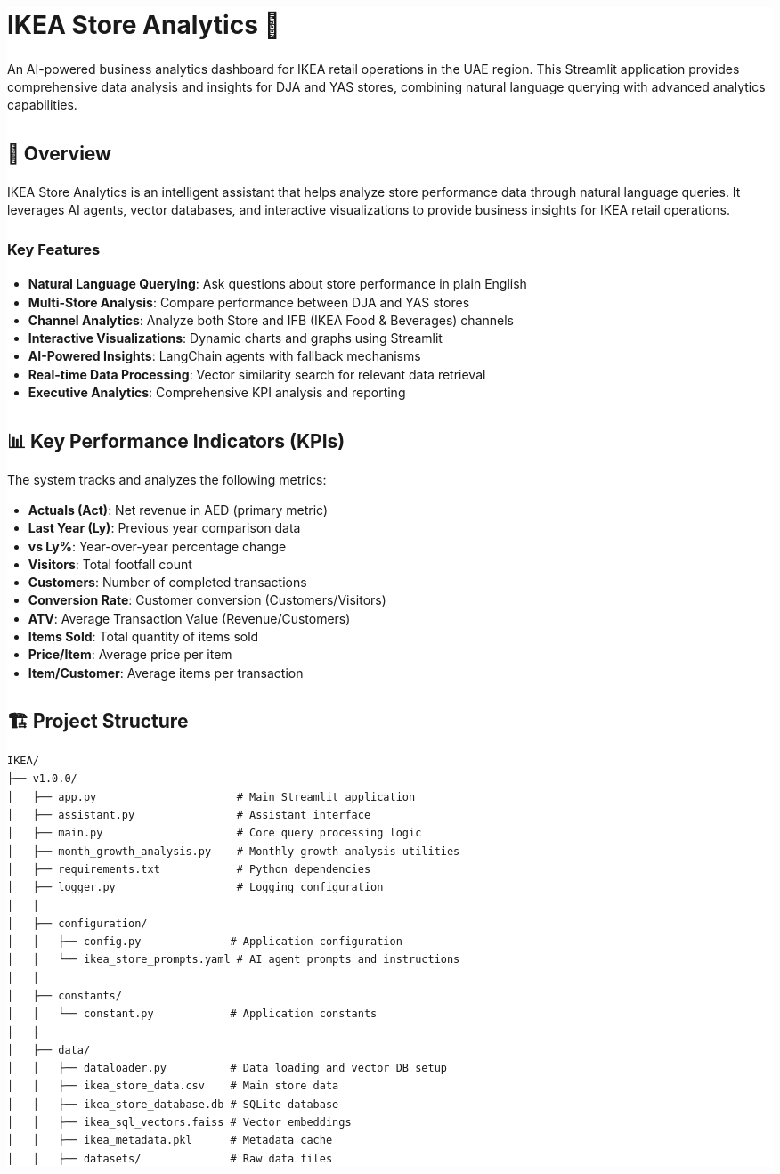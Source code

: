# IKEA Store Analytics 🏪

An AI-powered business analytics dashboard for IKEA retail operations in the UAE region. This Streamlit application provides comprehensive data analysis and insights for DJA and YAS stores, combining natural language querying with advanced analytics capabilities.

## 🎯 Overview

IKEA Store Analytics is an intelligent assistant that helps analyze store performance data through natural language queries. It leverages AI agents, vector databases, and interactive visualizations to provide business insights for IKEA retail operations.

### Key Features

- **Natural Language Querying**: Ask questions about store performance in plain English
- **Multi-Store Analysis**: Compare performance between DJA and YAS stores
- **Channel Analytics**: Analyze both Store and IFB (IKEA Food & Beverages) channels
- **Interactive Visualizations**: Dynamic charts and graphs using Streamlit
- **AI-Powered Insights**: LangChain agents with fallback mechanisms
- **Real-time Data Processing**: Vector similarity search for relevant data retrieval
- **Executive Analytics**: Comprehensive KPI analysis and reporting

## 📊 Key Performance Indicators (KPIs)

The system tracks and analyzes the following metrics:

- **Actuals (Act)**: Net revenue in AED (primary metric)
- **Last Year (Ly)**: Previous year comparison data
- **vs Ly%**: Year-over-year percentage change
- **Visitors**: Total footfall count
- **Customers**: Number of completed transactions
- **Conversion Rate**: Customer conversion (Customers/Visitors)
- **ATV**: Average Transaction Value (Revenue/Customers)
- **Items Sold**: Total quantity of items sold
- **Price/Item**: Average price per item
- **Item/Customer**: Average items per transaction

## 🏗️ Project Structure

```
IKEA/
├── v1.0.0/
│   ├── app.py                      # Main Streamlit application
│   ├── assistant.py                # Assistant interface
│   ├── main.py                     # Core query processing logic
│   ├── month_growth_analysis.py    # Monthly growth analysis utilities
│   ├── requirements.txt            # Python dependencies
│   ├── logger.py                   # Logging configuration
│   │
│   ├── configuration/
│   │   ├── config.py              # Application configuration
│   │   └── ikea_store_prompts.yaml # AI agent prompts and instructions
│   │
│   ├── constants/
│   │   └── constant.py            # Application constants
│   │
│   ├── data/
│   │   ├── dataloader.py          # Data loading and vector DB setup
│   │   ├── ikea_store_data.csv    # Main store data
│   │   ├── ikea_store_database.db # SQLite database
│   │   ├── ikea_sql_vectors.faiss # Vector embeddings
│   │   ├── ikea_metadata.pkl      # Metadata cache
│   │   ├── datasets/              # Raw data files
```